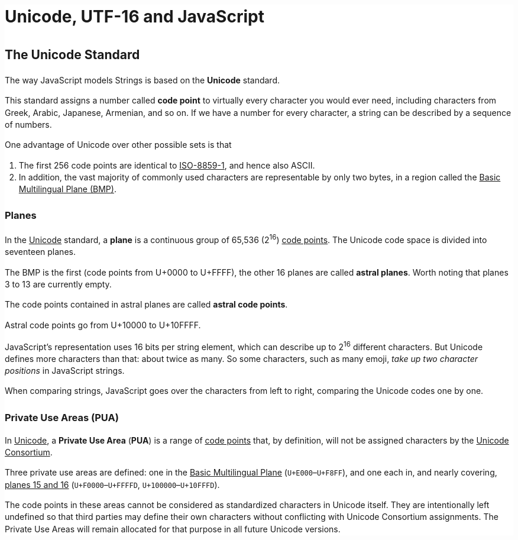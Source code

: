 
# Unicode, UTF-16 and JavaScript

## The Unicode Standard

The way JavaScript models Strings is based on the **Unicode** standard. 

This standard assigns a number called **code point** to virtually every character you would ever need, including characters from Greek, Arabic, Japanese, Armenian, and so on. If we have a number for every character, a string can be described by a sequence of numbers.

One advantage of Unicode over other possible sets is that 

1. The first 256 code points are identical to [ISO-8859-1](https://en.wikipedia.org/wiki/ISO/IEC_8859-1), and hence also ASCII. 
2. In addition, the vast majority of commonly used characters are representable by only two bytes, in a region called the [Basic Multilingual Plane (BMP)](https://en.wikipedia.org/wiki/Plane_%28Unicode%29#Basic_Multilingual_Plane).

### Planes

In the [Unicode](https://en.wikipedia.org/wiki/Unicode "Unicode") standard, a **plane** is a continuous group of 65,536 ($2^{16}$) [code points](https://en.wikipedia.org/wiki/Code_point "Code point"). The Unicode code space is divided into seventeen planes. 

The BMP is the first (code points from U+0000 to U+FFFF), the other 16 planes are called **astral planes**. Worth noting that planes 3 to 13 are currently empty.

The code points contained in astral planes are called **astral code points**.

Astral code points go from U+10000 to U+10FFFF.


JavaScript’s representation uses 16 bits per string element, which can describe up to $2^{16}$ different characters. But Unicode defines more characters than that: about twice as many. So some characters, such as many emoji, *take up two character positions* in JavaScript strings.

When comparing strings, JavaScript goes over the characters from left to right, comparing the Unicode codes one by one.


### Private Use Areas (PUA)

In [Unicode](https://en.wikipedia.org/wiki/Unicode "Unicode"), a **Private Use Area** (**PUA**) is a range of [code points](https://en.wikipedia.org/wiki/Code_point "Code point") that, by definition, will not be assigned characters by the [Unicode Consortium](https://en.wikipedia.org/wiki/Unicode_Consortium "Unicode Consortium").

Three private use areas are defined: one in the [Basic Multilingual Plane](https://en.wikipedia.org/wiki/Plane_(Unicode)#Basic_Multilingual_Plane "Plane (Unicode)") (`U+E000`–`U+F8FF`), and one each in, and nearly covering, [planes 15 and 16](https://en.wikipedia.org/wiki/Plane_(Unicode)#Private_Use_Area_planes "Plane (Unicode)") (`U+F0000`–`U+FFFFD`, `U+100000`–`U+10FFFD`). 

The code points in these areas cannot be considered as standardized characters in Unicode itself. They are intentionally left undefined so that third parties may define their own characters without conflicting with Unicode Consortium assignments. The Private Use Areas will remain allocated for that purpose in all future Unicode versions.
